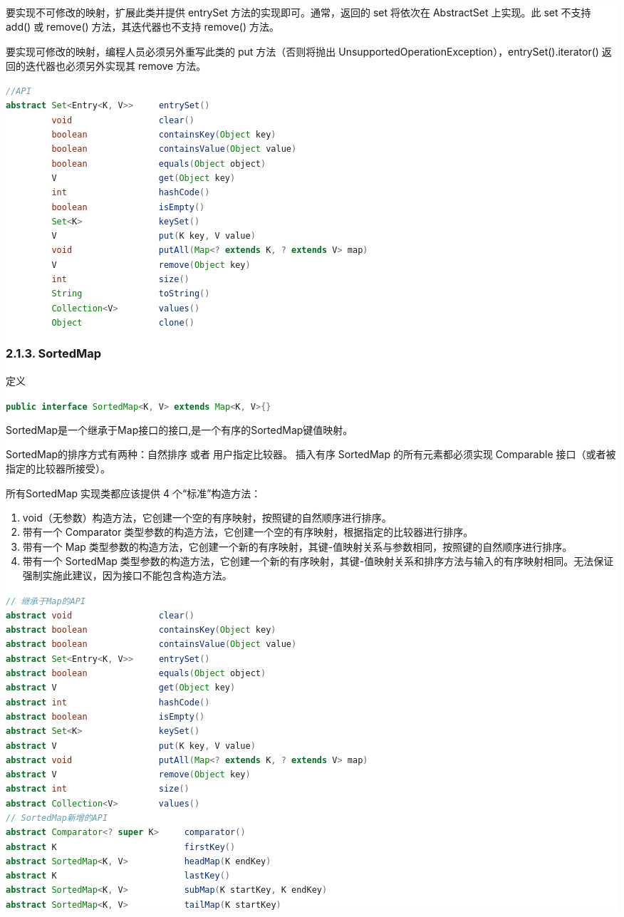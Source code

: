 要实现不可修改的映射，扩展此类并提供 entrySet 方法的实现即可。通常，返回的 set 将依次在 AbstractSet 上实现。此 set 不支持 add() 或 remove() 方法，其迭代器也不支持 remove() 方法。

要实现可修改的映射，编程人员必须另外重写此类的 put 方法（否则将抛出 UnsupportedOperationException），entrySet().iterator() 返回的迭代器也必须另外实现其 remove 方法。

```java
//API
abstract Set<Entry<K, V>>     entrySet()
         void                 clear()
         boolean              containsKey(Object key)
         boolean              containsValue(Object value)
         boolean              equals(Object object)
         V                    get(Object key)
         int                  hashCode()
         boolean              isEmpty()
         Set<K>               keySet()
         V                    put(K key, V value)
         void                 putAll(Map<? extends K, ? extends V> map)
         V                    remove(Object key)
         int                  size()
         String               toString()
         Collection<V>        values()
         Object               clone()
```

### 2.1.3. SortedMap

定义

```java
public interface SortedMap<K, V> extends Map<K, V>{}
```

SortedMap是一个继承于Map接口的接口,是一个有序的SortedMap键值映射。

SortedMap的排序方式有两种：自然排序 或者 用户指定比较器。 插入有序 SortedMap 的所有元素都必须实现 Comparable 接口（或者被指定的比较器所接受）。

所有SortedMap 实现类都应该提供 4 个“标准”构造方法：
1. void（无参数）构造方法，它创建一个空的有序映射，按照键的自然顺序进行排序。
2. 带有一个 Comparator 类型参数的构造方法，它创建一个空的有序映射，根据指定的比较器进行排序。
3. 带有一个 Map 类型参数的构造方法，它创建一个新的有序映射，其键-值映射关系与参数相同，按照键的自然顺序进行排序。
4. 带有一个 SortedMap 类型参数的构造方法，它创建一个新的有序映射，其键-值映射关系和排序方法与输入的有序映射相同。无法保证强制实施此建议，因为接口不能包含构造方法。

```JAVA
// 继承于Map的API
abstract void                 clear()
abstract boolean              containsKey(Object key)
abstract boolean              containsValue(Object value)
abstract Set<Entry<K, V>>     entrySet()
abstract boolean              equals(Object object)
abstract V                    get(Object key)
abstract int                  hashCode()
abstract boolean              isEmpty()
abstract Set<K>               keySet()
abstract V                    put(K key, V value)
abstract void                 putAll(Map<? extends K, ? extends V> map)
abstract V                    remove(Object key)
abstract int                  size()
abstract Collection<V>        values()
// SortedMap新增的API 
abstract Comparator<? super K>     comparator()
abstract K                         firstKey()
abstract SortedMap<K, V>           headMap(K endKey)
abstract K                         lastKey()
abstract SortedMap<K, V>           subMap(K startKey, K endKey)
abstract SortedMap<K, V>           tailMap(K startKey)
```
